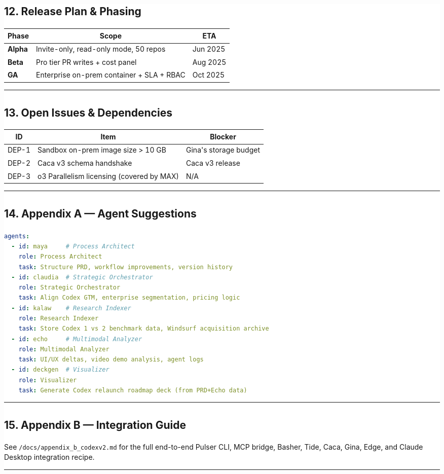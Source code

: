 ## 12. Release Plan & Phasing

| Phase     | Scope                                     | ETA      |
| --------- | ----------------------------------------- | -------- |
| **Alpha** | Invite-only, read-only mode, 50 repos     | Jun 2025 |
| **Beta**  | Pro tier PR writes + cost panel           | Aug 2025 |
| **GA**    | Enterprise on-prem container + SLA + RBAC | Oct 2025 |

---

## 13. Open Issues & Dependencies

| ID    | Item                                      | Blocker               |
| ----- | ----------------------------------------- | --------------------- |
| DEP-1 | Sandbox on-prem image size > 10 GB        | Gina's storage budget |
| DEP-2 | Caca v3 schema handshake                  | Caca v3 release       |
| DEP-3 | o3 Parallelism licensing (covered by MAX) | N/A                   |

---

## 14. Appendix A — Agent Suggestions

```yaml
agents:
  - id: maya     # Process Architect
    role: Process Architect
    task: Structure PRD, workflow improvements, version history
  - id: claudia  # Strategic Orchestrator
    role: Strategic Orchestrator
    task: Align Codex GTM, enterprise segmentation, pricing logic
  - id: kalaw    # Research Indexer
    role: Research Indexer
    task: Store Codex 1 vs 2 benchmark data, Windsurf acquisition archive
  - id: echo     # Multimodal Analyzer
    role: Multimodal Analyzer
    task: UI/UX deltas, video demo analysis, agent logs
  - id: deckgen  # Visualizer
    role: Visualizer
    task: Generate Codex relaunch roadmap deck (from PRD+Echo data)
```

---

## 15. Appendix B — Integration Guide

See `/docs/appendix_b_codexv2.md` for the full end-to-end Pulser CLI, MCP bridge, Basher, Tide, Caca, Gina, Edge, and Claude Desktop integration recipe.

---